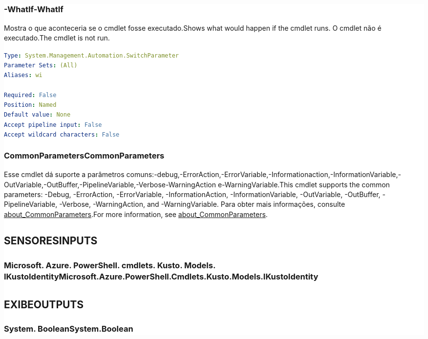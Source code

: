 ### <span data-ttu-id="23fc3-134">-WhatIf</span><span class="sxs-lookup"><span data-stu-id="23fc3-134">-WhatIf</span></span>
<span data-ttu-id="23fc3-135">Mostra o que aconteceria se o cmdlet fosse executado.</span><span class="sxs-lookup"><span data-stu-id="23fc3-135">Shows what would happen if the cmdlet runs.</span></span>
<span data-ttu-id="23fc3-136">O cmdlet não é executado.</span><span class="sxs-lookup"><span data-stu-id="23fc3-136">The cmdlet is not run.</span></span>

```yaml
Type: System.Management.Automation.SwitchParameter
Parameter Sets: (All)
Aliases: wi

Required: False
Position: Named
Default value: None
Accept pipeline input: False
Accept wildcard characters: False
```

### <span data-ttu-id="23fc3-137">CommonParameters</span><span class="sxs-lookup"><span data-stu-id="23fc3-137">CommonParameters</span></span>
<span data-ttu-id="23fc3-138">Esse cmdlet dá suporte a parâmetros comuns:-debug,-ErrorAction,-ErrorVariable,-Informationaction,-InformationVariable,-OutVariable,-OutBuffer,-PipelineVariable,-Verbose-WarningAction e-WarningVariable.</span><span class="sxs-lookup"><span data-stu-id="23fc3-138">This cmdlet supports the common parameters: -Debug, -ErrorAction, -ErrorVariable, -InformationAction, -InformationVariable, -OutVariable, -OutBuffer, -PipelineVariable, -Verbose, -WarningAction, and -WarningVariable.</span></span> <span data-ttu-id="23fc3-139">Para obter mais informações, consulte [about_CommonParameters](http://go.microsoft.com/fwlink/?LinkID=113216).</span><span class="sxs-lookup"><span data-stu-id="23fc3-139">For more information, see [about_CommonParameters](http://go.microsoft.com/fwlink/?LinkID=113216).</span></span>

## <span data-ttu-id="23fc3-140">SENSORES</span><span class="sxs-lookup"><span data-stu-id="23fc3-140">INPUTS</span></span>

### <span data-ttu-id="23fc3-141">Microsoft. Azure. PowerShell. cmdlets. Kusto. Models. IKustoIdentity</span><span class="sxs-lookup"><span data-stu-id="23fc3-141">Microsoft.Azure.PowerShell.Cmdlets.Kusto.Models.IKustoIdentity</span></span>

## <span data-ttu-id="23fc3-142">EXIBE</span><span class="sxs-lookup"><span data-stu-id="23fc3-142">OUTPUTS</span></span>

### <span data-ttu-id="23fc3-143">System. Boolean</span><span class="sxs-lookup"><span data-stu-id="23fc3-143">System.Boolean</span></span>
